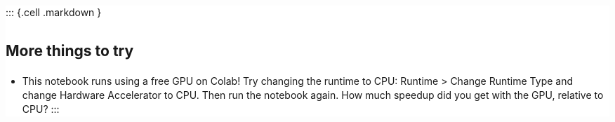 
::: {.cell .markdown }
## More things to try

-   This notebook runs using a free GPU on Colab! Try changing the
    runtime to CPU: Runtime \> Change Runtime Type and change Hardware
    Accelerator to CPU. Then run the notebook again. How much speedup
    did you get with the GPU, relative to CPU?
:::
